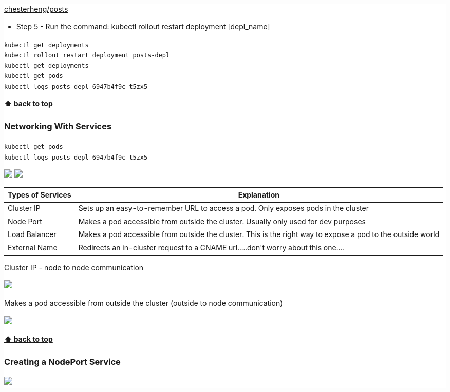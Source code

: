 [chesterheng/posts
](https://hub.docker.com/r/chesterheng/posts)

* Step 5 - Run the command: kubectl rollout restart deployment [depl_name]

```
kubectl get deployments
kubectl rollout restart deployment posts-depl
kubectl get deployments
kubectl get pods
kubectl logs posts-depl-6947b4f9c-t5zx5
```

**[⬆ back to top](https://github.com/chesterheng/microservices-node-react/blob/master/section-04.md#table-of-contents)**

### Networking With Services

```
kubectl get pods
kubectl logs posts-depl-6947b4f9c-t5zx5
```

[![](https://github.com/chesterheng/microservices-node-react/raw/master/section-04/service-1.jpg)](https://github.com/chesterheng/microservices-node-react/blob/master/section-04/service-1.jpg)
[![](https://github.com/chesterheng/microservices-node-react/raw/master/section-04/service-2.jpg)](https://github.com/chesterheng/microservices-node-react/blob/master/section-04/service-2.jpg)

| Types of Services | Explanation                                                                                                  |
| ----------------- | ------------------------------------------------------------------------------------------------------------ |
| Cluster IP        | Sets up an easy-to-remember URL to access a pod. Only exposes pods in the cluster                            |
| Node Port         | Makes a pod accessible from outside the cluster.  Usually only used for dev purposes                         |
| Load Balancer     | Makes a pod accessible from outside the cluster.  This is the right way to expose a pod to the outside world |
| External Name     | Redirects an in-cluster request to a CNAME url.....don't worry about this one....                            |

Cluster IP - node to node communication

[![](https://github.com/chesterheng/microservices-node-react/raw/master/section-04/cluster-ip-service.jpg)](https://github.com/chesterheng/microservices-node-react/blob/master/section-04/cluster-ip-service.jpg)

Makes a pod accessible from outside the cluster (outside to node communication)

[![](https://github.com/chesterheng/microservices-node-react/raw/master/section-04/access-pod-from-outside-cluster.jpg)](https://github.com/chesterheng/microservices-node-react/blob/master/section-04/access-pod-from-outside-cluster.jpg)

**[⬆ back to top](https://github.com/chesterheng/microservices-node-react/blob/master/section-04.md#table-of-contents)**

### Creating a NodePort Service

[![](https://github.com/chesterheng/microservices-node-react/raw/master/section-04/nodeport-service.jpg)](https://github.com/chesterheng/microservices-node-react/blob/master/section-04/nodeport-service.jpg)
